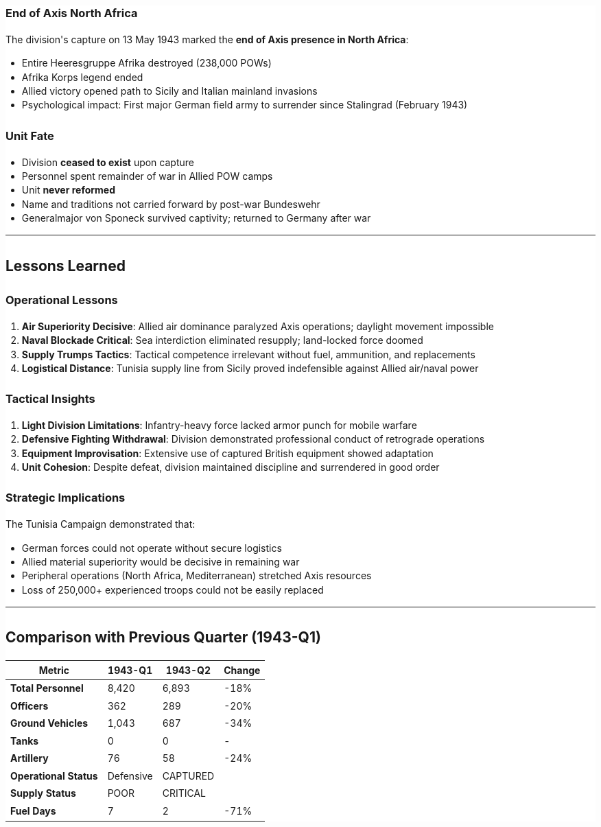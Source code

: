 ### End of Axis North Africa
The division's capture on 13 May 1943 marked the **end of Axis presence in North Africa**:
- Entire Heeresgruppe Afrika destroyed (238,000 POWs)
- Afrika Korps legend ended
- Allied victory opened path to Sicily and Italian mainland invasions
- Psychological impact: First major German field army to surrender since Stalingrad (February 1943)

### Unit Fate
- Division **ceased to exist** upon capture
- Personnel spent remainder of war in Allied POW camps
- Unit **never reformed**
- Name and traditions not carried forward by post-war Bundeswehr
- Generalmajor von Sponeck survived captivity; returned to Germany after war

---

## Lessons Learned

### Operational Lessons
1. **Air Superiority Decisive**: Allied air dominance paralyzed Axis operations; daylight movement impossible
2. **Naval Blockade Critical**: Sea interdiction eliminated resupply; land-locked force doomed
3. **Supply Trumps Tactics**: Tactical competence irrelevant without fuel, ammunition, and replacements
4. **Logistical Distance**: Tunisia supply line from Sicily proved indefensible against Allied air/naval power

### Tactical Insights
1. **Light Division Limitations**: Infantry-heavy force lacked armor punch for mobile warfare
2. **Defensive Fighting Withdrawal**: Division demonstrated professional conduct of retrograde operations
3. **Equipment Improvisation**: Extensive use of captured British equipment showed adaptation
4. **Unit Cohesion**: Despite defeat, division maintained discipline and surrendered in good order

### Strategic Implications
The Tunisia Campaign demonstrated that:
- German forces could not operate without secure logistics
- Allied material superiority would be decisive in remaining war
- Peripheral operations (North Africa, Mediterranean) stretched Axis resources
- Loss of 250,000+ experienced troops could not be easily replaced

---

## Comparison with Previous Quarter (1943-Q1)

| Metric | 1943-Q1 | 1943-Q2 | Change |
|--------|---------|---------|--------|
| **Total Personnel** | 8,420 | 6,893 | -18% |
| **Officers** | 362 | 289 | -20% |
| **Ground Vehicles** | 1,043 | 687 | -34% |
| **Tanks** | 0 | 0 | - |
| **Artillery** | 76 | 58 | -24% |
| **Operational Status** | Defensive | CAPTURED |
| **Supply Status** | POOR | CRITICAL |
| **Fuel Days** | 7 | 2 | -71% |